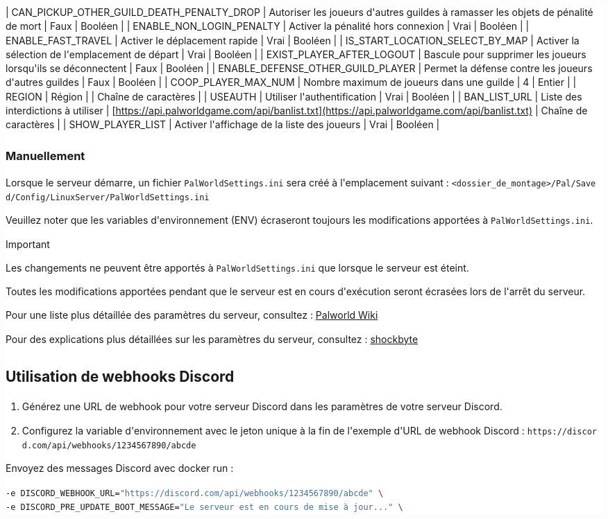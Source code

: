 | CAN_PICKUP_OTHER_GUILD_DEATH_PENALTY_DROP | Autoriser les joueurs d'autres guildes à ramasser les objets de pénalité de mort                                                                                                                           | Faux                                                                                         | Booléen                                        |
| ENABLE_NON_LOGIN_PENALTY                  | Activer la pénalité hors connexion                                                                                                                                                                         | Vrai                                                                                         | Booléen                                        |
| ENABLE_FAST_TRAVEL                        | Activer le déplacement rapide                                                                                                                                                                              | Vrai                                                                                         | Booléen                                        |
| IS_START_LOCATION_SELECT_BY_MAP           | Activer la sélection de l'emplacement de départ                                                                                                                                                            | Vrai                                                                                         | Booléen                                        |
| EXIST_PLAYER_AFTER_LOGOUT                 | Bascule pour supprimer les joueurs lorsqu'ils se déconnectent                                                                                                                                              | Faux                                                                                         | Booléen                                        |
| ENABLE_DEFENSE_OTHER_GUILD_PLAYER         | Permet la défense contre les joueurs d'autres guildes                                                                                                                                                      | Faux                                                                                         | Booléen                                        |
| COOP_PLAYER_MAX_NUM                       | Nombre maximum de joueurs dans une guilde                                                                                                                                                                  | 4                                                                                            | Entier                                         |
| REGION                                    | Région                                                                                                                                                                                                     |                                                                                              | Chaîne de caractères                           |
| USEAUTH                                   | Utiliser l'authentification                                                                                                                                                                                | Vrai                                                                                         | Booléen                                        |
| BAN_LIST_URL                              | Liste des interdictions à utiliser                                                                                                                                                                         | [https://api.palworldgame.com/api/banlist.txt](https://api.palworldgame.com/api/banlist.txt) | Chaîne de caractères                           |
| SHOW_PLAYER_LIST                          | Activer l'affichage de la liste des joueurs                                                                                                                                                                | Vrai                                                                                         | Booléen                                        |

### Manuellement

Lorsque le serveur démarre, un fichier `PalWorldSettings.ini` sera créé à l'emplacement suivant : `<dossier_de_montage>/Pal/Saved/Config/LinuxServer/PalWorldSettings.ini`

Veuillez noter que les variables d'environnement (ENV) écraseront toujours les modifications apportées à `PalWorldSettings.ini`.

> [!IMPORTANT]
> Les changements ne peuvent être apportés à `PalWorldSettings.ini` que lorsque le serveur est éteint.
>
> Toutes les modifications apportées pendant que le serveur est en cours d'exécution seront écrasées lors de l'arrêt du serveur.

Pour une liste plus détaillée des paramètres du serveur, consultez : [Palworld Wiki](https://palworld.wiki.gg/wiki/PalWorldSettings.ini)

Pour des explications plus détaillées sur les paramètres du serveur, consultez : [shockbyte](https://shockbyte.com/billing/knowledgebase/1189/How-to-Configure-your-Palworld-server.html)

## Utilisation de webhooks Discord

1. Générez une URL de webhook pour votre serveur Discord dans les paramètres de votre serveur Discord.

2. Configurez la variable d'environnement avec le jeton unique à la fin de l'exemple d'URL de webhook Discord : `https://discord.com/api/webhooks/1234567890/abcde`

Envoyez des messages Discord avec docker run :

```sh
-e DISCORD_WEBHOOK_URL="https://discord.com/api/webhooks/1234567890/abcde" \
-e DISCORD_PRE_UPDATE_BOOT_MESSAGE="Le serveur est en cours de mise à jour..." \

```
